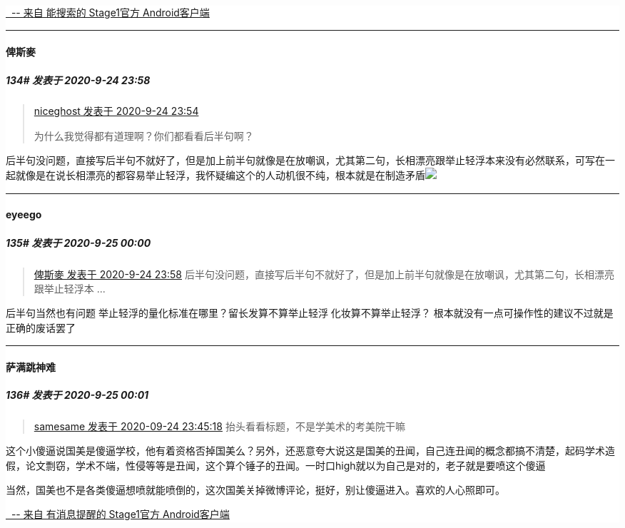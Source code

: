 [  -- 来自 能搜索的 Stage1官方 Android客户端](https://www.coolapk.com/apk/140634)







*****

####  俾斯麥  
##### 134#       发表于 2020-9-24 23:58



<blockquote><a href="httphttps://bbs.saraba1st.com/2b/forum.php?mod=redirect&amp;goto=findpost&amp;pid=48843969&amp;ptid=1961694" target="_blank">niceghost 发表于 2020-9-24 23:54</a>

为什么我觉得都有道理啊？你们都看看后半句啊？</blockquote>
后半句没问题，直接写后半句不就好了，但是加上前半句就像是在放嘲讽，尤其第二句，长相漂亮跟举止轻浮本来没有必然联系，可写在一起就像是在说长相漂亮的都容易举止轻浮，我怀疑编这个的人动机很不纯，根本就是在制造矛盾<img src="https://static.saraba1st.com/image/smiley/face2017/068.png" referrerpolicy="no-referrer">







*****

####  eyeego  
##### 135#       发表于 2020-9-25 00:00



<blockquote><a href="httphttps://bbs.saraba1st.com/2b/forum.php?mod=redirect&amp;goto=findpost&amp;pid=48844011&amp;ptid=1961694" target="_blank">俾斯麥 发表于 2020-9-24 23:58</a>
后半句没问题，直接写后半句不就好了，但是加上前半句就像是在放嘲讽，尤其第二句，长相漂亮跟举止轻浮本 ...</blockquote>
后半句当然也有问题
举止轻浮的量化标准在哪里？留长发算不算举止轻浮 化妆算不算举止轻浮？
根本就没有一点可操作性的建议不过就是正确的废话罢了







*****

####  萨满跳神难  
##### 136#       发表于 2020-9-25 00:01



<blockquote><a href="httphttps://bbs.saraba1st.com/2b/forum.php?mod=redirect&amp;goto=findpost&amp;pid=48843886&amp;ptid=1961694" target="_blank">samesame 发表于 2020-09-24 23:45:18</a>
抬头看看标题，不是学美术的考美院干嘛</blockquote>这个小傻逼说国美是傻逼学校，他有着资格否掉国美么？另外，还恶意夸大说这是国美的丑闻，自己连丑闻的概念都搞不清楚，起码学术造假，论文剽窃，学术不端，性侵等等是丑闻，这个算个锤子的丑闻。一时口high就以为自己是对的，老子就是要喷这个傻逼

当然，国美也不是各类傻逼想喷就能喷倒的，这次国美关掉微博评论，挺好，别让傻逼进入。喜欢的人心照即可。

[  -- 来自 有消息提醒的 Stage1官方 Android客户端](https://www.coolapk.com/apk/140634)


